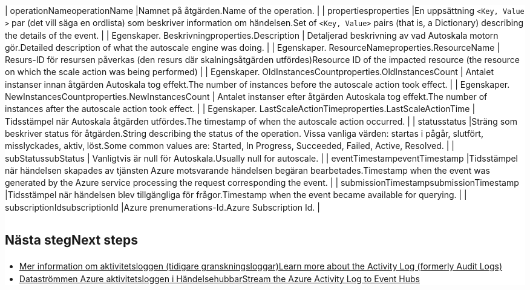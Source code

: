 | <span data-ttu-id="078c6-354">operationName</span><span class="sxs-lookup"><span data-stu-id="078c6-354">operationName</span></span> |<span data-ttu-id="078c6-355">Namnet på åtgärden.</span><span class="sxs-lookup"><span data-stu-id="078c6-355">Name of the operation.</span></span> |
| <span data-ttu-id="078c6-356">properties</span><span class="sxs-lookup"><span data-stu-id="078c6-356">properties</span></span> |<span data-ttu-id="078c6-357">En uppsättning `<Key, Value>` par (det vill säga en ordlista) som beskriver information om händelsen.</span><span class="sxs-lookup"><span data-stu-id="078c6-357">Set of `<Key, Value>` pairs (that is, a Dictionary) describing the details of the event.</span></span> |
| <span data-ttu-id="078c6-358">Egenskaper. Beskrivning</span><span class="sxs-lookup"><span data-stu-id="078c6-358">properties.Description</span></span> | <span data-ttu-id="078c6-359">Detaljerad beskrivning av vad Autoskala motorn gör.</span><span class="sxs-lookup"><span data-stu-id="078c6-359">Detailed description of what the autoscale engine was doing.</span></span> |
| <span data-ttu-id="078c6-360">Egenskaper. ResourceName</span><span class="sxs-lookup"><span data-stu-id="078c6-360">properties.ResourceName</span></span> | <span data-ttu-id="078c6-361">Resurs-ID för resursen påverkas (den resurs där skalningsåtgärden utfördes)</span><span class="sxs-lookup"><span data-stu-id="078c6-361">Resource ID of the impacted resource (the resource on which the scale action was being performed)</span></span> |
| <span data-ttu-id="078c6-362">Egenskaper. OldInstancesCount</span><span class="sxs-lookup"><span data-stu-id="078c6-362">properties.OldInstancesCount</span></span> | <span data-ttu-id="078c6-363">Antalet instanser innan åtgärden Autoskala tog effekt.</span><span class="sxs-lookup"><span data-stu-id="078c6-363">The number of instances before the autoscale action took effect.</span></span> |
| <span data-ttu-id="078c6-364">Egenskaper. NewInstancesCount</span><span class="sxs-lookup"><span data-stu-id="078c6-364">properties.NewInstancesCount</span></span> | <span data-ttu-id="078c6-365">Antalet instanser efter åtgärden Autoskala tog effekt.</span><span class="sxs-lookup"><span data-stu-id="078c6-365">The number of instances after the autoscale action took effect.</span></span> |
| <span data-ttu-id="078c6-366">Egenskaper. LastScaleActionTime</span><span class="sxs-lookup"><span data-stu-id="078c6-366">properties.LastScaleActionTime</span></span> | <span data-ttu-id="078c6-367">Tidsstämpel när Autoskala åtgärden utfördes.</span><span class="sxs-lookup"><span data-stu-id="078c6-367">The timestamp of when the autoscale action occurred.</span></span> |
| <span data-ttu-id="078c6-368">status</span><span class="sxs-lookup"><span data-stu-id="078c6-368">status</span></span> |<span data-ttu-id="078c6-369">Sträng som beskriver status för åtgärden.</span><span class="sxs-lookup"><span data-stu-id="078c6-369">String describing the status of the operation.</span></span> <span data-ttu-id="078c6-370">Vissa vanliga värden: startas i pågår, slutfört, misslyckades, aktiv, löst.</span><span class="sxs-lookup"><span data-stu-id="078c6-370">Some common values are: Started, In Progress, Succeeded, Failed, Active, Resolved.</span></span> |
| <span data-ttu-id="078c6-371">subStatus</span><span class="sxs-lookup"><span data-stu-id="078c6-371">subStatus</span></span> | <span data-ttu-id="078c6-372">Vanligtvis är null för Autoskala.</span><span class="sxs-lookup"><span data-stu-id="078c6-372">Usually null for autoscale.</span></span> |
| <span data-ttu-id="078c6-373">eventTimestamp</span><span class="sxs-lookup"><span data-stu-id="078c6-373">eventTimestamp</span></span> |<span data-ttu-id="078c6-374">Tidsstämpel när händelsen skapades av tjänsten Azure motsvarande händelsen begäran bearbetades.</span><span class="sxs-lookup"><span data-stu-id="078c6-374">Timestamp when the event was generated by the Azure service processing the request corresponding the event.</span></span> |
| <span data-ttu-id="078c6-375">submissionTimestamp</span><span class="sxs-lookup"><span data-stu-id="078c6-375">submissionTimestamp</span></span> |<span data-ttu-id="078c6-376">Tidsstämpel när händelsen blev tillgängliga för frågor.</span><span class="sxs-lookup"><span data-stu-id="078c6-376">Timestamp when the event became available for querying.</span></span> |
| <span data-ttu-id="078c6-377">subscriptionId</span><span class="sxs-lookup"><span data-stu-id="078c6-377">subscriptionId</span></span> |<span data-ttu-id="078c6-378">Azure prenumerations-Id.</span><span class="sxs-lookup"><span data-stu-id="078c6-378">Azure Subscription Id.</span></span> |

## <a name="next-steps"></a><span data-ttu-id="078c6-379">Nästa steg</span><span class="sxs-lookup"><span data-stu-id="078c6-379">Next steps</span></span>
* [<span data-ttu-id="078c6-380">Mer information om aktivitetsloggen (tidigare granskningsloggar)</span><span class="sxs-lookup"><span data-stu-id="078c6-380">Learn more about the Activity Log (formerly Audit Logs)</span></span>](monitoring-overview-activity-logs.md)
* [<span data-ttu-id="078c6-381">Dataströmmen Azure aktivitetsloggen i Händelsehubbar</span><span class="sxs-lookup"><span data-stu-id="078c6-381">Stream the Azure Activity Log to Event Hubs</span></span>](monitoring-stream-activity-logs-event-hubs.md)
